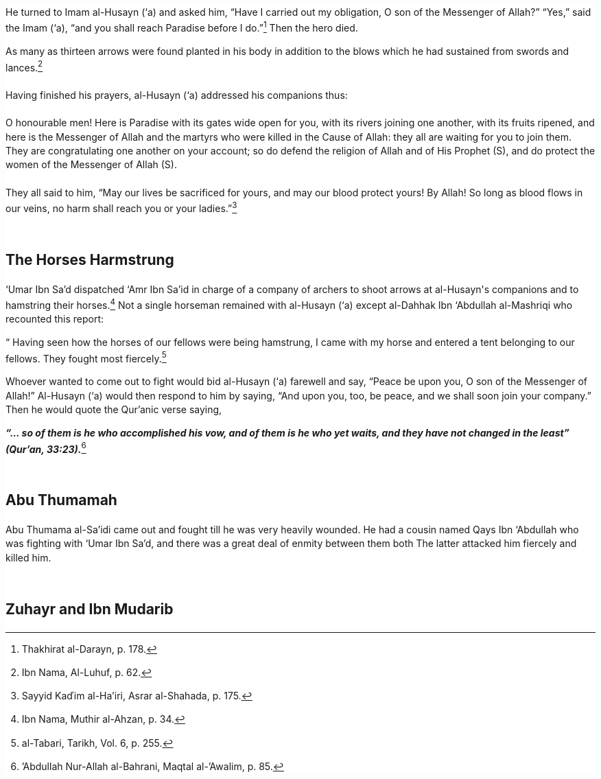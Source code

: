 He turned to Imam al-Husayn (‘a) and asked him, “Have I carried out my
obligation, O son of the Messenger of Allah?” “Yes,” said the Imam (‘a),
“and you shall reach Paradise before I do.”[^40] Then the hero died.

As many as thirteen arrows were found planted in his body in addition to
the blows which he had sustained from swords and lances.[^41]  
    
 Having finished his prayers, al-Husayn (‘a) addressed his companions
thus:  
    
 O honourable men! Here is Paradise with its gates wide open for you,
with its rivers joining one another, with its fruits ripened, and here
is the Messenger of Allah and the martyrs who were killed in the Cause
of Allah: they all are waiting for you to join them. They are
congratulating one another on your account; so do defend the religion of
Allah and of His Prophet (S), and do protect the women of the Messenger
of Allah (S).  
    
 They all said to him, “May our lives be sacrificed for yours, and may
our blood protect yours! By Allah! So long as blood flows in our veins,
no harm shall reach you or your ladies.”[^42]  
  

The Horses Harmstrung
---------------------

‘Umar Ibn Sa’d dispatched ‘Amr Ibn Sa’id in charge of a company of
archers to shoot arrows at al-Husayn's companions and to hamstring their
horses.[^43] Not a single horseman remained with al-Husayn (‘a) except
al-Dahhak Ibn ‘Abdullah al-Mashriqi who recounted this report:

“ Having seen how the horses of our fellows were being hamstrung, I came
with my horse and entered a tent belonging to our fellows. They fought
most fiercely.[^44]

Whoever wanted to come out to fight would bid al-Husayn (‘a) farewell
and say, “Peace be upon you, O son of the Messenger of Allah!” Al-Husayn
(‘a) would then respond to him by saying, “And upon you, too, be peace,
and we shall soon join your company.” Then he would quote the Qur’anic
verse saying,

***“... so of them is he who accomplished his vow, and of them is he who
yet waits, and they have not changed in the least” (Qur’an,
33:23).***[^45]  
  

Abu Thumamah
------------

Abu Thumama al-Sa’idi came out and fought till he was very heavily
wounded. He had a cousin named Qays Ibn ‘Abdullah who was fighting with
‘Umar Ibn Sa’d, and there was a great deal of enmity between them both
The latter attacked him fiercely and killed him.  
  

Zuhayr and Ibn Mudarib
----------------------


[^1]: al-Maqrizi, Khutat, Vol. 2, p. 287.
[^2]: ’Abdullah Nur-Allah al-Bahrani, Maqtal al-’Awalim, p. 84.
[^3]: Ibn Nama, Al-Luhuf, p. 56.
[^4]: al-Majlisi, Bihar al-Anwar, where Muhammad Ibn Abu Talib is
[^5]: Excerpted from a poem by the authority Shaikh Muhammad Husayn
[^6]: al-Tabari, Tarikh, Vol. 6, p. 245. Ibn al-Athir, Vol. 4, p. 37.
[^7]: Ibn al-Athir, Vol. 4, p. 29.
[^8]: On p. 94, Vol. 3, of Al-Isaba (of Ibn Hajar al-’Asqalani), Part 3,
[^9]: al-Tabari, Tarikh, Vol. 6, p. 255.
[^10]: Ibn Nama, Al-Luhuf, p. 57.
[^11]: Al-Hada’iq al-Wardiyya, a manuscript.
[^12]: al-Tabari, Tarikh, Vol. 6, p. 249.
[^13]: Ibn al-Athir, Al-Kamil, Vol. 4, p. 27.
[^14]: Ibn Kathir, Al-Bidaya, Vol. 8, p. 182.
[^15]: al-Tabari, Tarikh, Vol. 6, p. 249.
[^16]: Ibn Shahr Ashub, Al-Manaqib, Vol. 2, p. 217.
[^17]: This is how it is recorded by Ibn al-Athir. On p. 13, Vol. 2, of
[^18]: al-Tabari, Tarikh, Vol. 6, p. 251. Ahmad, Musnad, Vol. 2, p. 100
[^19]: Radiyy ad-Din al-Qazwini, Tazallum al-Zahra’, p. 113.
[^20]: al-Tabari, Tarikh, Vol. 6, p. 251. This incident is abridged when
[^21]: Ibid., Vol. 6, p. 251.
[^22]: al-Tabarsi, I’lam al-Wara, p. 145. Ibn al-Athir, Vol. 4, p. 28.
[^23]: Ibn al-Athir, Vol. 4, p. 28. al-Khawarizmi, Maqtal al-Husayn,
[^24]: al-Tabari, Tarikh, Vol. 6, p. 255.
[^25]: as-Saduq, Al-Amali, p. 17, majlis 30. According to Thakhirat
[^26]: According to p. 373 of Ibn Hazm's book Jamharat Ansab al-’Arab,
[^27]: According to p. 247, Vol. 1, of Al-Wasa'il, chapter 41, which
[^28]: al-Khawarizmi, Maqtal al-Husayn, Vol. 2, p. 17.
[^29]: Ibn al-Athir, Vol. 4, p. 29. al-Tabari, Tarikh, Vol. 6, p. 251.
[^30]: al-Tabari, Tarikh, Vol. 6, p. 252. Al-Bidaya, Vol. 8, p. 183.
[^31]: al-Tabari, Tarikh, Vol. 6, pp. 248 and 250.
[^32]: Ibn Shahr Ashub, Manaqib, Vol. 2, p. 217 (Iranian edition).
[^33]: This text is quoted from p. 118 of Tazallum al-Zahra’ of Radiyy
[^34]: ’Abdullah Nur-Allah al-Bahrani, Maqtal al-’Awalim, p. 85.
[^35]: ’Ali Ibn Muhammad al-Fattal al-Naishapuri, Rawdat al-Wa’izin, p.
[^36]: ’Abdullah Nur-Allah al-Bahrani, Maqtal al-’Awalim, p. 88.
[^37]: Ibn Nama, Muthir al-Ahzan, p. 44.
[^38]: This poem was composed by the authority Sayyid Muhammad son of
[^39]: ’Abdullah Nur-Allah al-Bahrani, Maqtal al-’Awalim, p. 88.
[^40]: Thakhirat al-Darayn, p. 178.
[^41]: Ibn Nama, Al-Luhuf, p. 62.
[^42]: Sayyid Kaďim al-Ha’iri, Asrar al-Shahada, p. 175.
[^43]: Ibn Nama, Muthir al-Ahzan, p. 34.
[^44]: al-Tabari, Tarikh, Vol. 6, p. 255.
[^45]: ’Abdullah Nur-Allah al-Bahrani, Maqtal al-’Awalim, p. 85.
[^46]: al-Tabari, Tarikh, Vol. 6, p. 253. al-Khawarizmi, Vol. 2, p. 20.
[^47]: According to p. 345 of Ibn Hazm's book Ansab al-’Arab, he was a
[^48]: ’Abdullah Nur-Allah al-Bahrani, Maqtal al-’Awalim, p. 88.
[^49]: Ibn al-Athir, Vol. 4, p. 27
[^50]: al-Tabari, Tarikh, Vol. 6, p. 252. Ibn al-Athir, Al-Kamil, Vol.
[^51]: ’Abdullah Nur-Allah al-Bahrani, Maqtal al-’Awalim, p. 90. On p.
[^52]: al-Khawarizmi, Maqtal al-Husayn, Vol. 2, p. 21.
[^53]: al-Tabari, Tarikh, Vol. 6, p. 253.
[^54]: Ibn Kathir, Al-Bidaya, Vol. 8, p. 84. al-Tabari, Tarikh, Vol. 6,
[^55]: ’Abdullah Nur-Allah al-Bahrani, Maqtal al-’Awalim, p. 91. Ibsar
[^56]: Thakhirat al-Darayn, p. 366.
[^57]: According to p. 247, Vol. 6, of al-Tabari's Tarikh, he belonged
[^58]: In Taj al-’Arus and under the word “lawth,” his name is given as
[^59]: al-Tabari, Tarikh, Vol. 6, p. 248.
[^60]: al-Tabari, Tarikh, Vol. 6, p. 254.
[^61]: According to p. 145 of al-Tabarsi’s book I’lam al-Wara, his name
[^62]: al-Tabari, Tarikh, Vol. 6, p. 254.
[^63]: On p. 239, Vol. 6, of al-Tabari's Tarikh, his name exists as
[^64]: Ibn Nama, Muthir al-Ahzan, p. 33 (Iranian edition). Ibn Nama,
[^65]: ’Abdullah Nur-Allah al-Bahrani, Maqtal al-’Awalim, p. 88.
[^66]: Thakhirat al-Darayn, p. 208. In his book Muthir al-Ahzan, Ibn
[^67]: This is recorded by both Ibn Shahr Ashub on p. 219, Vol. 3, of
[^68]: al-Majlisi, Bihar al-Anwar, Vol. 10, p. 198. al-Khawarizmi,
[^69]: al-Majlisi, Bihar al-Anwar, Vol. 10, p. 198, where al-Ha’iri's
[^70]: al-Hamdani, Al-Iklil, Vol. 10, p. 103.
[^71]: Al-Hada’iq al-Wardiyya (a manuscript). Its text agrees with what
[^72]: Al-Hujjah Sayyid Muhammad Husayn al-Kishwan, may Allah have mercy